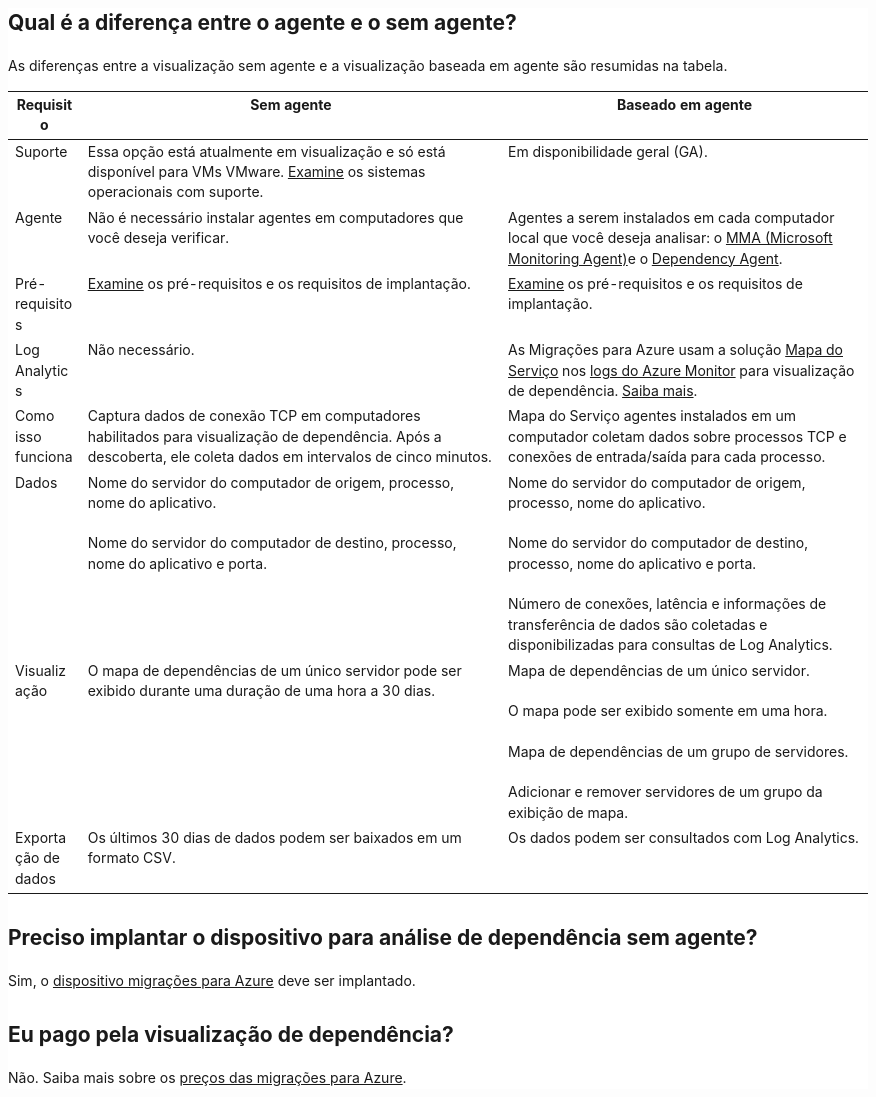 ## <a name="whats-the-difference-between-agent-based-and-agentless"></a>Qual é a diferença entre o agente e o sem agente?

As diferenças entre a visualização sem agente e a visualização baseada em agente são resumidas na tabela.

**Requisito** | **Sem agente** | **Baseado em agente**
--- | --- | ---
Suporte | Essa opção está atualmente em visualização e só está disponível para VMs VMware. [Examine](migrate-support-matrix-vmware.md#dependency-analysis-requirements-agentless) os sistemas operacionais com suporte. | Em disponibilidade geral (GA).
Agente | Não é necessário instalar agentes em computadores que você deseja verificar. | Agentes a serem instalados em cada computador local que você deseja analisar: o [MMA (Microsoft Monitoring Agent)](../azure-monitor/platform/agent-windows.md)e o [Dependency Agent](../azure-monitor/platform/agents-overview.md#dependency-agent). 
Pré-requisitos | [Examine](concepts-dependency-visualization.md#agentless-analysis) os pré-requisitos e os requisitos de implantação. | [Examine](concepts-dependency-visualization.md#agent-based-analysis) os pré-requisitos e os requisitos de implantação.
Log Analytics | Não necessário. | As Migrações para Azure usam a solução [Mapa do Serviço](../azure-monitor/insights/service-map.md) nos [logs do Azure Monitor](../azure-monitor/log-query/log-query-overview.md) para visualização de dependência. [Saiba mais](concepts-dependency-visualization.md#agent-based-analysis).
Como isso funciona | Captura dados de conexão TCP em computadores habilitados para visualização de dependência. Após a descoberta, ele coleta dados em intervalos de cinco minutos. | Mapa do Serviço agentes instalados em um computador coletam dados sobre processos TCP e conexões de entrada/saída para cada processo.
Dados | Nome do servidor do computador de origem, processo, nome do aplicativo.<br/><br/> Nome do servidor do computador de destino, processo, nome do aplicativo e porta. | Nome do servidor do computador de origem, processo, nome do aplicativo.<br/><br/> Nome do servidor do computador de destino, processo, nome do aplicativo e porta.<br/><br/> Número de conexões, latência e informações de transferência de dados são coletadas e disponibilizadas para consultas de Log Analytics. 
Visualização | O mapa de dependências de um único servidor pode ser exibido durante uma duração de uma hora a 30 dias. | Mapa de dependências de um único servidor.<br/><br/> O mapa pode ser exibido somente em uma hora.<br/><br/> Mapa de dependências de um grupo de servidores.<br/><br/> Adicionar e remover servidores de um grupo da exibição de mapa.
Exportação de dados | Os últimos 30 dias de dados podem ser baixados em um formato CSV. | Os dados podem ser consultados com Log Analytics.


## <a name="do-i-need-to-deploy-the-appliance-for-agentless-dependency-analysis"></a>Preciso implantar o dispositivo para análise de dependência sem agente?

Sim, o [dispositivo migrações para Azure](migrate-appliance.md) deve ser implantado.

## <a name="do-i-pay-for-dependency-visualization"></a>Eu pago pela visualização de dependência?

Não. Saiba mais sobre os [preços das migrações para Azure](https://azure.microsoft.com/pricing/details/azure-migrate/).

